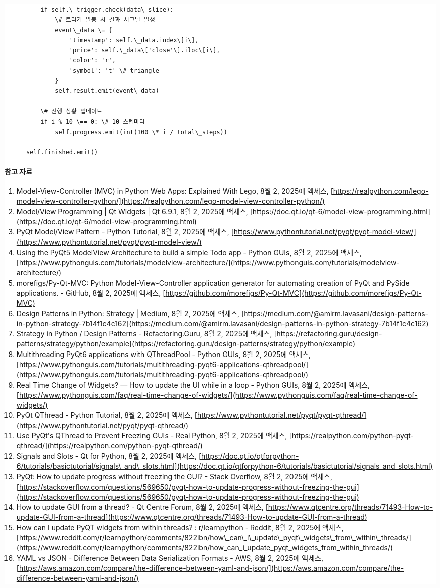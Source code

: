               if self.\_trigger.check(data\_slice):  
                  \# 트리거 발동 시 결과 시그널 발생  
                  event\_data \= {  
                      'timestamp': self.\_data.index\[i\],  
                      'price': self.\_data\['close'\].iloc\[i\],  
                      'color': 'r',  
                      'symbol': 't' \# triangle  
                  }  
                  self.result.emit(event\_data)

              \# 진행 상황 업데이트  
              if i % 10 \== 0: \# 10 스텝마다  
                  self.progress.emit(int(100 \* i / total\_steps))

          self.finished.emit()

#### **참고 자료**

1. Model-View-Controller (MVC) in Python Web Apps: Explained With Lego, 8월 2, 2025에 액세스, [https://realpython.com/lego-model-view-controller-python/](https://realpython.com/lego-model-view-controller-python/)  
2. Model/View Programming | Qt Widgets | Qt 6.9.1, 8월 2, 2025에 액세스, [https://doc.qt.io/qt-6/model-view-programming.html](https://doc.qt.io/qt-6/model-view-programming.html)  
3. PyQt Model/View Pattern \- Python Tutorial, 8월 2, 2025에 액세스, [https://www.pythontutorial.net/pyqt/pyqt-model-view/](https://www.pythontutorial.net/pyqt/pyqt-model-view/)  
4. Using the PyQt5 ModelView Architecture to build a simple Todo app \- Python GUIs, 8월 2, 2025에 액세스, [https://www.pythonguis.com/tutorials/modelview-architecture/](https://www.pythonguis.com/tutorials/modelview-architecture/)  
5. morefigs/Py-Qt-MVC: Python Model-View-Controller application generator for automating creation of PyQt and PySide applications. \- GitHub, 8월 2, 2025에 액세스, [https://github.com/morefigs/Py-Qt-MVC](https://github.com/morefigs/Py-Qt-MVC)  
6. Design Patterns in Python: Strategy | Medium, 8월 2, 2025에 액세스, [https://medium.com/@amirm.lavasani/design-patterns-in-python-strategy-7b14f1c4c162](https://medium.com/@amirm.lavasani/design-patterns-in-python-strategy-7b14f1c4c162)  
7. Strategy in Python / Design Patterns \- Refactoring.Guru, 8월 2, 2025에 액세스, [https://refactoring.guru/design-patterns/strategy/python/example](https://refactoring.guru/design-patterns/strategy/python/example)  
8. Multithreading PyQt6 applications with QThreadPool \- Python GUIs, 8월 2, 2025에 액세스, [https://www.pythonguis.com/tutorials/multithreading-pyqt6-applications-qthreadpool/](https://www.pythonguis.com/tutorials/multithreading-pyqt6-applications-qthreadpool/)  
9. Real Time Change of Widgets? — How to update the UI while in a loop \- Python GUIs, 8월 2, 2025에 액세스, [https://www.pythonguis.com/faq/real-time-change-of-widgets/](https://www.pythonguis.com/faq/real-time-change-of-widgets/)  
10. PyQt QThread \- Python Tutorial, 8월 2, 2025에 액세스, [https://www.pythontutorial.net/pyqt/pyqt-qthread/](https://www.pythontutorial.net/pyqt/pyqt-qthread/)  
11. Use PyQt's QThread to Prevent Freezing GUIs \- Real Python, 8월 2, 2025에 액세스, [https://realpython.com/python-pyqt-qthread/](https://realpython.com/python-pyqt-qthread/)  
12. Signals and Slots \- Qt for Python, 8월 2, 2025에 액세스, [https://doc.qt.io/qtforpython-6/tutorials/basictutorial/signals\_and\_slots.html](https://doc.qt.io/qtforpython-6/tutorials/basictutorial/signals_and_slots.html)  
13. PyQt: How to update progress without freezing the GUI? \- Stack Overflow, 8월 2, 2025에 액세스, [https://stackoverflow.com/questions/569650/pyqt-how-to-update-progress-without-freezing-the-gui](https://stackoverflow.com/questions/569650/pyqt-how-to-update-progress-without-freezing-the-gui)  
14. How to update GUI from a thread? \- Qt Centre Forum, 8월 2, 2025에 액세스, [https://www.qtcentre.org/threads/71493-How-to-update-GUI-from-a-thread](https://www.qtcentre.org/threads/71493-How-to-update-GUI-from-a-thread)  
15. How can I update PyQT widgets from within threads? : r/learnpython \- Reddit, 8월 2, 2025에 액세스, [https://www.reddit.com/r/learnpython/comments/822ibn/how\_can\_i\_update\_pyqt\_widgets\_from\_within\_threads/](https://www.reddit.com/r/learnpython/comments/822ibn/how_can_i_update_pyqt_widgets_from_within_threads/)  
16. YAML vs JSON \- Difference Between Data Serialization Formats \- AWS, 8월 2, 2025에 액세스, [https://aws.amazon.com/compare/the-difference-between-yaml-and-json/](https://aws.amazon.com/compare/the-difference-between-yaml-and-json/)  